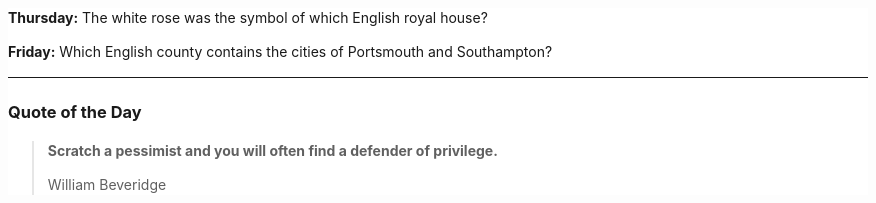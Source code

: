 **Thursday:** The white rose was the symbol of which English royal house?

**Friday:** Which English county contains the cities of Portsmouth and Southampton?



------



### Quote of the Day

> **Scratch a pessimist and you will often find a defender of privilege.**
>
> William Beveridge






